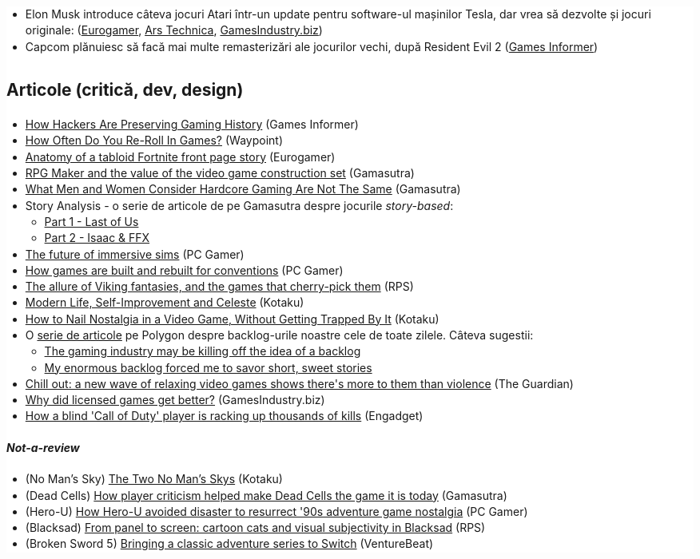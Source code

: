 * Elon Musk introduce câteva jocuri Atari într-un update pentru software-ul mașinilor Tesla, dar vrea să dezvolte și jocuri originale: ([Eurogamer](https://www.eurogamer.net/articles/2018-08-02-elon-musk-wants-to-put-video-games-in-teslas), [Ars Technica](https://arstechnica.com/gaming/2018/08/elon-musk-to-video-game-devs-help-me-put-super-fun-games-on-tesla-screens/), [GamesIndustry.biz](https://www.gamesindustry.biz/articles/2018-08-02-elon-musk-adding-atari-games-to-tesla-software-wants-original-titles-for-car-display))
* Capcom plănuiesc să facă mai multe remasterizări ale jocurilor vechi, după Resident Evil 2 ([Games Informer](https://www.gameinformer.com/2018/08/02/capcom-is-looking-at-more-remakes-after-resident-evil-2))


## Articole (critică, dev, design)

* [How Hackers Are Preserving Gaming History](https://www.gameinformer.com/2018/08/01/how-hackers-are-preserving-gaming-history) (Games Informer)
* [How Often Do You Re-Roll In Games?](https://waypoint.vice.com/en_us/article/ev8avk/re-roll-no-mans-sky) (Waypoint)
* [Anatomy of a tabloid Fortnite front page story](https://www.eurogamer.net/articles/2018-08-01-anatomy-of-a-tabloid-fortnite-front-page-story) (Eurogamer)
* [RPG Maker  and the value of the video game construction set](http://www.gamasutra.com/view/news/323351/RPG_Maker_and_the_value_of_the_video_game_construction_set.php) (Gamasutra)
* [What Men and Women Consider Hardcore Gaming Are Not The Same](http://www.gamasutra.com/blogs/NickYee/20180802/323466/What_Men_and_Women_Consider_Hardcore_Gaming_Are_Not_The_Same.php) (Gamasutra)
* Story Analysis - o serie de articole de pe Gamasutra despre jocurile _story-based_:
  * [Part 1 - Last of Us](https://gamasutra.com/blogs/NathanSavant/20180731/323217/Story_Analysis__Part_1__Last_of_Us.php)
  * [Part 2 - Isaac & FFX](https://www.gamasutra.com/blogs/NathanSavant/20180803/323566/Story_Analysis__Part_2__Isaac__FFX.php)
* [The future of immersive sims](https://www.pcgamer.com/the-future-of-immersive-sims/) (PC Gamer)
* [How games are built and rebuilt for conventions](https://www.pcgamer.com/how-games-are-built-and-rebuilt-for-conventions/) (PC Gamer)
* [The allure of Viking fantasies, and the games that cherry-pick them](https://www.rockpapershotgun.com/2018/08/03/the-allure-of-viking-fantasy-and-the-games-that-cherry-pick-them/) (RPS)
* [Modern Life, Self-Improvement and Celeste](http://www.kotaku.co.uk/2018/08/01/modern-life-self-improvement-and-celeste) (Kotaku)
* [How to Nail Nostalgia in a Video Game, Without Getting Trapped By It](http://www.kotaku.co.uk/2018/07/30/how-to-nail-nostalgia-in-a-video-game-without-getting-trapped-in-it) (Kotaku)
* O [serie de articole](https://www.polygon.com/2018/7/31/17631664/backlog-week) pe Polygon despre backlog-urile noastre cele de toate zilele. Câteva sugestii:
  * [The gaming industry may be killing off the idea of a backlog](https://www.polygon.com/2018/8/1/17587622/backlog-nintendo-switch-subscription)
  * [My enormous backlog forced me to savor short, sweet stories](https://www.polygon.com/2018/7/31/17628830/backlog-week-short-games)
* [Chill out: a new wave of relaxing video games shows there's more to them than violence](https://www.theguardian.com/games/2018/jul/26/chill-out-relaxing-video-games) (The Guardian)
* [Why did licensed games get better?](https://www.gamesindustry.biz/articles/2018-07-30-why-did-licensed-games-get-better) (GamesIndustry.biz)
* [How a blind &#039;Call of Duty&#039; player is racking up thousands of kills](https://www.engadget.com/2018/08/02/blind-call-of-duty-player-thousands-of-kills/) (Engadget)

#### _Not-a-review_
* (No Man’s Sky) [The Two No Man’s Skys](https://kotaku.com/the-two-no-man-s-skys-1828031695) (Kotaku)
* (Dead Cells) [How player criticism helped make  Dead Cells  the game it is today](http://www.gamasutra.com/view/news/323234/How_player_criticism_helped_make_Dead_Cells_the_game_it_is_today.php) (Gamasutra)
* (Hero-U) [How Hero-U avoided disaster to resurrect '90s adventure game nostalgia](https://www.pcgamer.com/how-hero-u-avoided-disaster-to-resurrect-90s-adventure-game-nostalgia/) (PC Gamer)
* (Blacksad) [From panel to screen: cartoon cats and visual subjectivity in Blacksad](https://www.rockpapershotgun.com/2018/08/02/from-panel-to-screen-cartoon-cats-and-visual-subjectivity-in-blacksad/) (RPS)
* (Broken Sword 5) [Bringing a classic adventure series to Switch](https://venturebeat.com/2018/08/03/broken-sword-5-interview-bringing-a-classic-adventure-series-to-switch-on-september-21/) (VentureBeat)